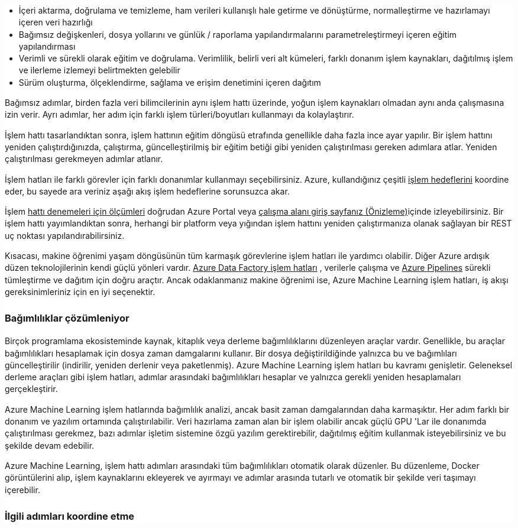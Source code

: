 + İçeri aktarma, doğrulama ve temizleme, ham verileri kullanışlı hale getirme ve dönüştürme, normalleştirme ve hazırlamayı içeren veri hazırlığı
+ Bağımsız değişkenleri, dosya yollarını ve günlük / raporlama yapılandırmalarını parametreleştirmeyi içeren eğitim yapılandırması
+ Verimli ve sürekli olarak eğitim ve doğrulama. Verimlilik, belirli veri alt kümeleri, farklı donanım işlem kaynakları, dağıtılmış işlem ve ilerleme izlemeyi belirtmekten gelebilir
+ Sürüm oluşturma, ölçeklendirme, sağlama ve erişim denetimini içeren dağıtım

Bağımsız adımlar, birden fazla veri bilimcilerinin aynı işlem hattı üzerinde, yoğun işlem kaynakları olmadan aynı anda çalışmasına izin verir. Ayrı adımlar, her adım için farklı işlem türleri/boyutları kullanmayı da kolaylaştırır.

İşlem hattı tasarlandıktan sonra, işlem hattının eğitim döngüsü etrafında genellikle daha fazla ince ayar yapılır. Bir işlem hattını yeniden çalıştırdığınızda, çalıştırma, güncelleştirilmiş bir eğitim betiği gibi yeniden çalıştırılması gereken adımlara atlar. Yeniden çalıştırılması gerekmeyen adımlar atlanır. 

İşlem hatları ile farklı görevler için farklı donanımlar kullanmayı seçebilirsiniz. Azure, kullandığınız çeşitli [işlem hedeflerini](concept-azure-machine-learning-architecture.md) koordine eder, bu sayede ara veriniz aşağı akış işlem hedeflerine sorunsuzca akar.

İşlem [hattı denemeleri için ölçümleri](./how-to-track-experiments.md) doğrudan Azure Portal veya [çalışma alanı giriş sayfanız (Önizleme)](https://ml.azure.com)içinde izleyebilirsiniz. Bir işlem hattı yayımlandıktan sonra, herhangi bir platform veya yığından işlem hattını yeniden çalıştırmanıza olanak sağlayan bir REST uç noktası yapılandırabilirsiniz.

Kısacası, makine öğrenimi yaşam döngüsünün tüm karmaşık görevlerine işlem hatları ile yardımcı olabilir. Diğer Azure ardışık düzen teknolojilerinin kendi güçlü yönleri vardır. [Azure Data Factory işlem hatları](../data-factory/concepts-pipelines-activities.md) , verilerle çalışma ve [Azure Pipelines](https://azure.microsoft.com/services/devops/pipelines/) sürekli tümleştirme ve dağıtım için doğru araçtır. Ancak odaklanmanız makine öğrenimi ise, Azure Machine Learning işlem hatları, iş akışı gereksinimleriniz için en iyi seçenektir. 

### <a name="analyzing-dependencies"></a>Bağımlılıklar çözümleniyor

Birçok programlama ekosisteminde kaynak, kitaplık veya derleme bağımlılıklarını düzenleyen araçlar vardır. Genellikle, bu araçlar bağımlılıkları hesaplamak için dosya zaman damgalarını kullanır. Bir dosya değiştirildiğinde yalnızca bu ve bağımlıları güncelleştirilir (indirilir, yeniden derlenir veya paketlenmiş). Azure Machine Learning işlem hatları bu kavramı genişletir. Geleneksel derleme araçları gibi işlem hatları, adımlar arasındaki bağımlılıkları hesaplar ve yalnızca gerekli yeniden hesaplamaları gerçekleştirir. 

Azure Machine Learning işlem hatlarında bağımlılık analizi, ancak basit zaman damgalarından daha karmaşıktır. Her adım farklı bir donanım ve yazılım ortamında çalıştırılabilir. Veri hazırlama zaman alan bir işlem olabilir ancak güçlü GPU 'Lar ile donanımda çalıştırılması gerekmez, bazı adımlar işletim sistemine özgü yazılım gerektirebilir, dağıtılmış eğitim kullanmak isteyebilirsiniz ve bu şekilde devam edebilir. 

Azure Machine Learning, işlem hattı adımları arasındaki tüm bağımlılıkları otomatik olarak düzenler. Bu düzenleme, Docker görüntülerini alıp, işlem kaynaklarını ekleyerek ve ayırmayı ve adımlar arasında tutarlı ve otomatik bir şekilde veri taşımayı içerebilir.

### <a name="coordinating-the-steps-involved"></a>İlgili adımları koordine etme

